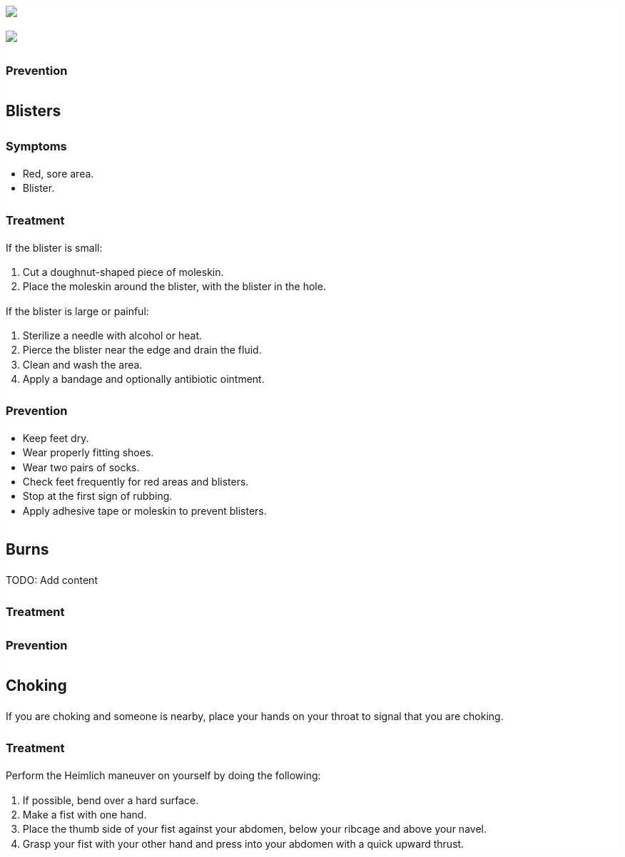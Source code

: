 ![](file:///android_asset/survival_guide/2.webp)

![](file:///android_asset/survival_guide/3.webp)

### Prevention

## Blisters

### Symptoms
- Red, sore area.
- Blister.

### Treatment
If the blister is small:
1. Cut a doughnut-shaped piece of moleskin.
2. Place the moleskin around the blister, with the blister in the hole.

If the blister is large or painful:
1. Sterilize a needle with alcohol or heat.
2. Pierce the blister near the edge and drain the fluid.
3. Clean and wash the area.
4. Apply a bandage and optionally antibiotic ointment.

### Prevention
- Keep feet dry.
- Wear properly fitting shoes.
- Wear two pairs of socks.
- Check feet frequently for red areas and blisters.
- Stop at the first sign of rubbing.
- Apply adhesive tape or moleskin to prevent blisters.

## Burns
TODO: Add content

### Treatment

### Prevention

## Choking
If you are choking and someone is nearby, place your hands on your throat to signal that you are choking.

### Treatment
Perform the Heimlich maneuver on yourself by doing the following:
1. If possible, bend over a hard surface.
2. Make a fist with one hand.
3. Place the thumb side of your fist against your abdomen, below your ribcage and above your navel.
4. Grasp your fist with your other hand and press into your abdomen with a quick upward thrust.
